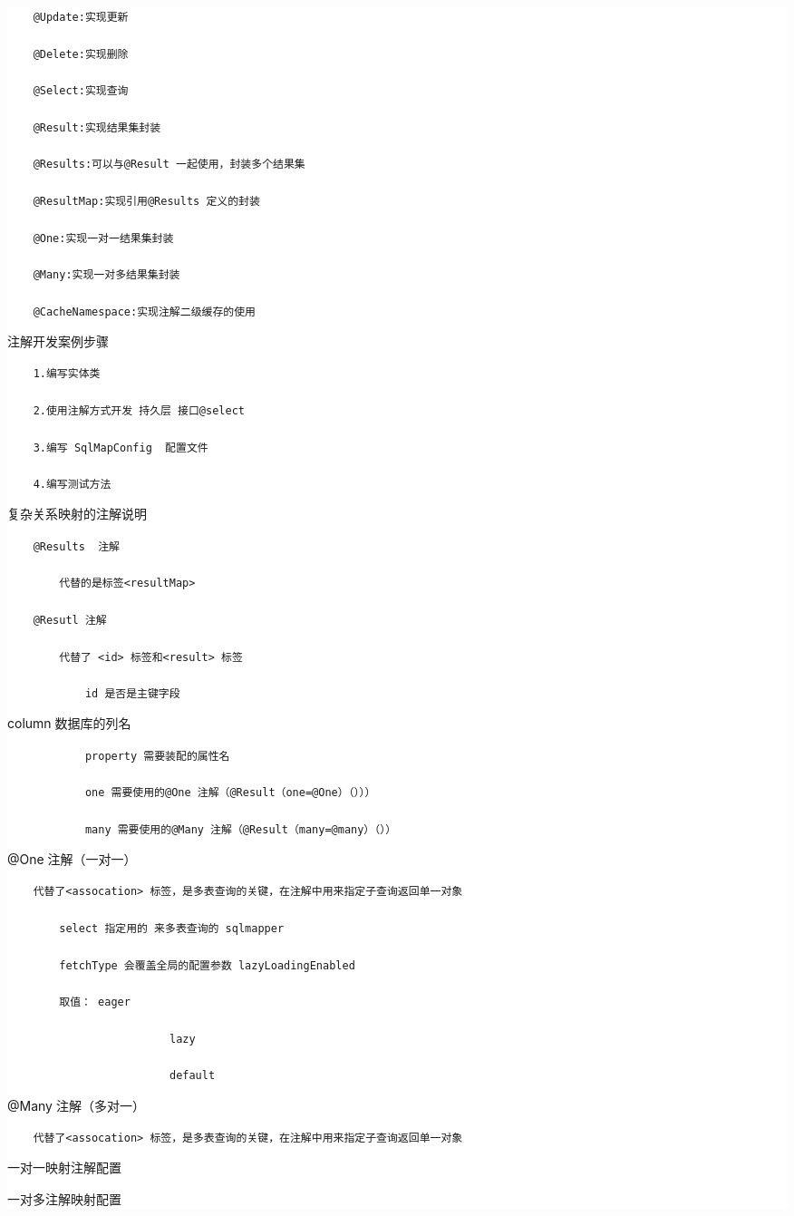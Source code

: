 		@Update:实现更新

		@Delete:实现删除

		@Select:实现查询

		@Result:实现结果集封装

		@Results:可以与@Result 一起使用，封装多个结果集

		@ResultMap:实现引用@Results 定义的封装

		@One:实现一对一结果集封装

		@Many:实现一对多结果集封装

		@CacheNamespace:实现注解二级缓存的使用

注解开发案例步骤

		1.编写实体类

		2.使用注解方式开发 持久层 接口@select

		3.编写 SqlMapConfig  配置文件

		4.编写测试方法

复杂关系映射的注解说明

		@Results  注解

			代替的是标签<resultMap>

		@Resutl 注解

			代替了 <id> 标签和<result> 标签

				id 是否是主键字段

column 数据库的列名

				property 需要装配的属性名

				one 需要使用的@One 注解（@Result（one=@One）（）））

				many 需要使用的@Many 注解（@Result（many=@many）（））

@One  注解（一对一）

		代替了<assocation> 标签，是多表查询的关键，在注解中用来指定子查询返回单一对象

			select 指定用的 来多表查询的 sqlmapper

			fetchType 会覆盖全局的配置参数 lazyLoadingEnabled

			取值：	eager

            				 lazy

            				 default

@Many  注解（多对一）

		代替了<assocation> 标签，是多表查询的关键，在注解中用来指定子查询返回单一对象

一对一映射注解配置

一对多注解映射配置

